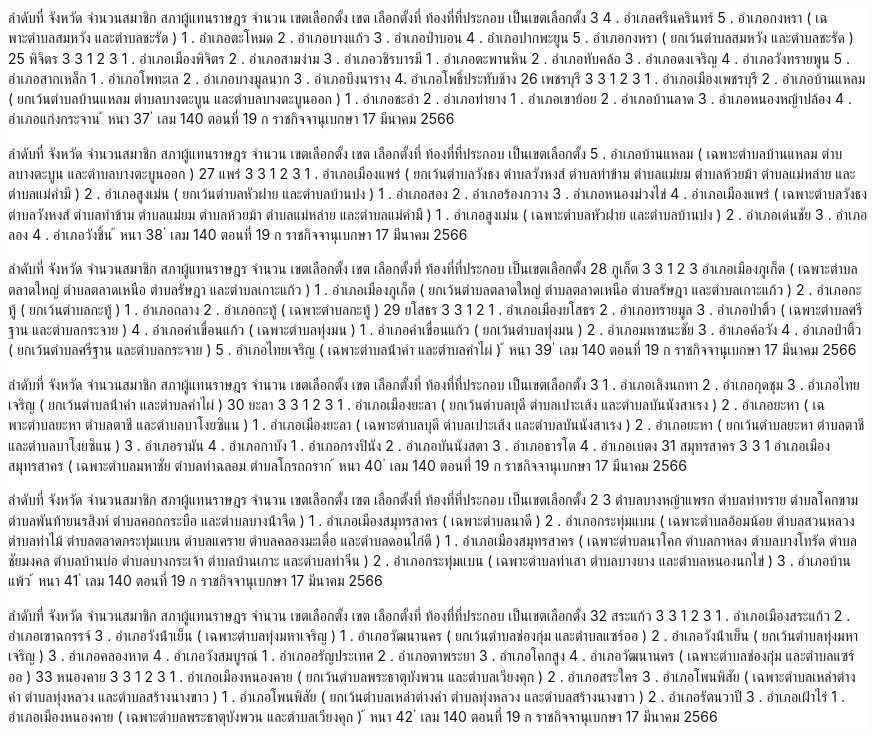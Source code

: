 ลําดับที่ จังหวัด จํานวนสมาชิก สภาผู้แทนราษฎร จํานวน เขตเลือกตั้ง เขต เลือกตั้งที่ ท้องที่ที่ประกอบ เป็นเขตเลือกตั้ง 3 4 . อําเภอศรีนครินทร์ 5 . อําเภอกงหรา ( เฉพาะตําบลสมหวัง และตําบลชะรัด ) 1 . อําเภอตะโหมด 2 . อําเภอบางแก้ว 3 . อําเภอป่าบอน 4 . อําเภอปากพะยูน 5 . อําเภอกงหรา ( ยกเว้นตําบลสมหวัง และตําบลชะรัด ) 25 พิจิตร 3 3 1 2 3 1 . อําเภอเมืองพิจิตร 2 . อําเภอสามง่าม 3 . อําเภอวชิรบารมี 1 . อําเภอตะพานหิน 2 . อําเภอทับคล้อ 3 . อําเภอดงเจริญ 4 . อําเภอวังทรายพูน 5 . อําเภอสากเหล็ก 1 . อําเภอโพทะเล 2 . อําเภอบางมูลนาก 3 . อําเภอบึงนาราง 4. อําเภอโพธิ์ประทับช้าง 26 เพชรบุรี 3 3 1 2 3 1 . อําเภอเมืองเพชรบุรี 2 . อําเภอบ้านแหลม ( ยกเว้นตําบลบ้านแหลม ตําบลบางตะบูน และตําบลบางตะบูนออก ) 1 . อําเภอชะอํา 2 . อําเภอท่ายาง 1 . อําเภอเขาย้อย 2 . อําเภอบ้านลาด 3 . อําเภอหนองหญ้าปล้อง 4 . อําเภอแก่งกระจาน ้ หนา 37 ่ เลม 140 ตอนที่ 19 ก ราชกิจจานุเบกษา 17 มีนาคม 2566

ลําดับที่ จังหวัด จํานวนสมาชิก สภาผู้แทนราษฎร จํานวน เขตเลือกตั้ง เขต เลือกตั้งที่ ท้องที่ที่ประกอบ เป็นเขตเลือกตั้ง 5 . อําเภอบ้านแหลม ( เฉพาะตําบลบ้านแหลม ตําบลบางตะบูน และตําบลบางตะบูนออก ) 27 แพร่ 3 3 1 2 3 1 . อําเภอเมืองแพร่ ( ยกเว้นตําบลวังธง ตําบลวังหงส์ ตําบลท่าข้าม ตําบลแม่ยม ตําบลห้วยม้า ตําบลแม่หล่าย และตําบลแม่คํามี ) 2 . อําเภอสูงเม่น ( ยกเว้นตําบลหัวฝาย และตําบลบ้านปง ) 1 . อําเภอสอง 2 . อําเภอร้องกวาง 3 . อําเภอหนองม่วงไข่ 4 . อําเภอเมืองแพร่ ( เฉพาะตําบลวังธง ตําบลวังหงส์ ตําบลท่าข้าม ตําบลแม่ยม ตําบลห้วยม้า ตําบลแม่หล่าย และตําบลแม่คํามี ) 1 . อําเภอสูงเม่น ( เฉพาะตําบลหัวฝาย และตําบลบ้านปง ) 2 . อําเภอเด่นชัย 3 . อําเภอลอง 4 . อําเภอวังชิ้น ้ หนา 38 ่ เลม 140 ตอนที่ 19 ก ราชกิจจานุเบกษา 17 มีนาคม 2566

ลําดับที่ จังหวัด จํานวนสมาชิก สภาผู้แทนราษฎร จํานวน เขตเลือกตั้ง เขต เลือกตั้งที่ ท้องที่ที่ประกอบ เป็นเขตเลือกตั้ง 28 ภูเก็ต 3 3 1 2 3 อําเภอเมืองภูเก็ต ( เฉพาะตําบลตลาดใหญ่ ตําบลตลาดเหนือ ตําบลรัษฎา และตําบลเกาะแก้ว ) 1 . อําเภอเมืองภูเก็ต ( ยกเว้นตําบลตลาดใหญ่ ตําบลตลาดเหนือ ตําบลรัษฎา และตําบลเกาะแก้ว ) 2 . อําเภอกะทู้ ( ยกเว้นตําบลกะทู้ ) 1 . อําเภอถลาง 2 . อําเภอกะทู้ ( เฉพาะตําบลกะทู้ ) 29 ยโสธร 3 3 1 2 1 . อําเภอเมืองยโสธร 2 . อําเภอทรายมูล 3 . อําเภอป่าติ้ว ( เฉพาะตําบลศรีฐาน และตําบลกระจาย ) 4 . อําเภอคําเขื่อนแก้ว ( เฉพาะตําบลทุ่งมน ) 1 . อําเภอคําเขื่อนแก้ว ( ยกเว้นตําบลทุ่งมน ) 2 . อําเภอมหาชนะชัย 3 . อําเภอค้อวัง 4 . อําเภอป่าติ้ว ( ยกเว้นตําบลศรีฐาน และตําบลกระจาย ) 5 . อําเภอไทยเจริญ ( เฉพาะตําบลน้ําคํา และตําบลคําไผ่ ) ้ หนา 39 ่ เลม 140 ตอนที่ 19 ก ราชกิจจานุเบกษา 17 มีนาคม 2566

ลําดับที่ จังหวัด จํานวนสมาชิก สภาผู้แทนราษฎร จํานวน เขตเลือกตั้ง เขต เลือกตั้งที่ ท้องที่ที่ประกอบ เป็นเขตเลือกตั้ง 3 1 . อําเภอเลิงนกทา 2 . อําเภอกุดชุม 3 . อําเภอไทยเจริญ ( ยกเว้นตําบลน้ําคํา และตําบลคําไผ่ ) 30 ยะลา 3 3 1 2 3 1 . อําเภอเมืองยะลา ( ยกเว้นตําบลบุดี ตําบลเปาะเส้ง และตําบลบันนังสาเรง ) 2 . อําเภอยะหา ( เฉพาะตําบลยะหา ตําบลตาชี และตําบลบาโงยซิแน ) 1 . อําเภอเมืองยะลา ( เฉพาะตําบลบุดี ตําบลเปาะเส้ง และตําบลบันนังสาเรง ) 2 . อําเภอยะหา ( ยกเว้นตําบลยะหา ตําบลตาชี และตําบลบาโงยซิแน ) 3 . อําเภอรามัน 4 . อําเภอกาบัง 1 . อําเภอกรงปินัง 2 . อําเภอบันนังสตา 3 . อําเภอธารโต 4 . อําเภอเบตง 31 สมุทรสาคร 3 3 1 อําเภอเมืองสมุทรสาคร ( เฉพาะตําบลมหาชัย ตําบลท่าฉลอม ตําบลโกรกกราก ้ หนา 40 ่ เลม 140 ตอนที่ 19 ก ราชกิจจานุเบกษา 17 มีนาคม 2566

ลําดับที่ จังหวัด จํานวนสมาชิก สภาผู้แทนราษฎร จํานวน เขตเลือกตั้ง เขต เลือกตั้งที่ ท้องที่ที่ประกอบ เป็นเขตเลือกตั้ง 2 3 ตําบลบางหญ้าแพรก ตําบลท่าทราย ตําบลโคกขาม ตําบลพันท้ายนรสิงห์ ตําบลคอกกระบือ และตําบลบางน้ําจืด ) 1 . อําเภอเมืองสมุทรสาคร ( เฉพาะตําบลนาดี ) 2 . อําเภอกระทุ่มแบน ( เฉพาะตําบลอ้อมน้อย ตําบลสวนหลวง ตําบลท่าไม้ ตําบลตลาดกระทุ่มแบน ตําบลแคราย ตําบลคลองมะเดื่อ และตําบลดอนไก่ดี ) 1 . อําเภอเมืองสมุทรสาคร ( เฉพาะตําบลนาโคก ตําบลกาหลง ตําบลบางโทรัด ตําบลชัยมงคล ตําบลบ้านบ่อ ตําบลบางกระเจ้า ตําบลบ้านเกาะ และตําบลท่าจีน ) 2 . อําเภอกระทุ่มแบน ( เฉพาะตําบลท่าเสา ตําบลบางยาง และตําบลหนองนกไข่ ) 3 . อําเภอบ้านแพ้ว ้ หนา 41 ่ เลม 140 ตอนที่ 19 ก ราชกิจจานุเบกษา 17 มีนาคม 2566

ลําดับที่ จังหวัด จํานวนสมาชิก สภาผู้แทนราษฎร จํานวน เขตเลือกตั้ง เขต เลือกตั้งที่ ท้องที่ที่ประกอบ เป็นเขตเลือกตั้ง 32 สระแก้ว 3 3 1 2 3 1 . อําเภอเมืองสระแก้ว 2 . อําเภอเขาฉกรรจ์ 3 . อําเภอวังน้ําเย็น ( เฉพาะตําบลทุ่งมหาเจริญ ) 1 . อําเภอวัฒนานคร ( ยกเว้นตําบลช่องกุ่ม และตําบลแซร์ออ ) 2 . อําเภอวังน้ําเย็น ( ยกเว้นตําบลทุ่งมหาเจริญ ) 3 . อําเภอคลองหาด 4 . อําเภอวังสมบูรณ์ 1 . อําเภออรัญประเทศ 2 . อําเภอตาพระยา 3 . อําเภอโคกสูง 4 . อําเภอวัฒนานคร ( เฉพาะตําบลช่องกุ่ม และตําบลแซร์ออ ) 33 หนองคาย 3 3 1 2 3 1 . อําเภอเมืองหนองคาย ( ยกเว้นตําบลพระธาตุบังพวน และตําบลเวียงคุก ) 2 . อําเภอสระใคร 3 . อําเภอโพนพิสัย ( เฉพาะตําบลเหล่าต่างคํา ตําบลทุ่งหลวง และตําบลสร้างนางขาว ) 1 . อําเภอโพนพิสัย ( ยกเว้นตําบลเหล่าต่างคํา ตําบลทุ่งหลวง และตําบลสร้างนางขาว ) 2 . อําเภอรัตนวาปี 3 . อําเภอเฝ้าไร่ 1 . อําเภอเมืองหนองคาย ( เฉพาะตําบลพระธาตุบังพวน และตําบลเวียงคุก ) ้ หนา 42 ่ เลม 140 ตอนที่ 19 ก ราชกิจจานุเบกษา 17 มีนาคม 2566
